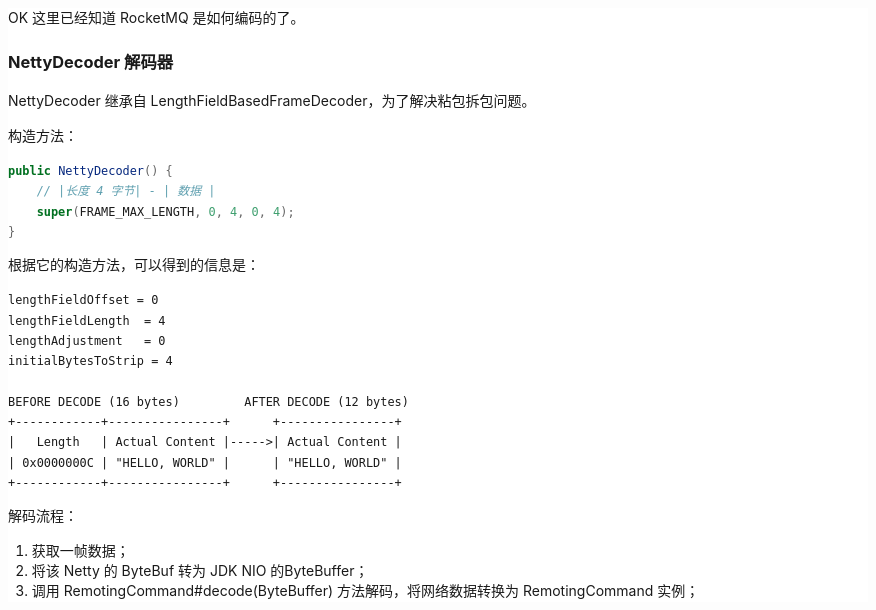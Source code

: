 OK 这里已经知道 RocketMQ 是如何编码的了。

### NettyDecoder 解码器

NettyDecoder 继承自 LengthFieldBasedFrameDecoder，为了解决粘包拆包问题。

构造方法：

```java
public NettyDecoder() {
    // |长度 4 字节| - | 数据 |
    super(FRAME_MAX_LENGTH, 0, 4, 0, 4);
}
```

根据它的构造方法，可以得到的信息是：

```
lengthFieldOffset = 0
lengthFieldLength  = 4
lengthAdjustment   = 0
initialBytesToStrip = 4

BEFORE DECODE (16 bytes)         AFTER DECODE (12 bytes)
+------------+----------------+      +----------------+
|   Length   | Actual Content |----->| Actual Content |
| 0x0000000C | "HELLO, WORLD" |      | "HELLO, WORLD" |
+------------+----------------+      +----------------+
```

解码流程：

1. 获取一帧数据；
2. 将该 Netty 的 ByteBuf 转为 JDK NIO 的ByteBuffer；
3. 调用 RemotingCommand#decode(ByteBuffer) 方法解码，将网络数据转换为 RemotingCommand 实例；

